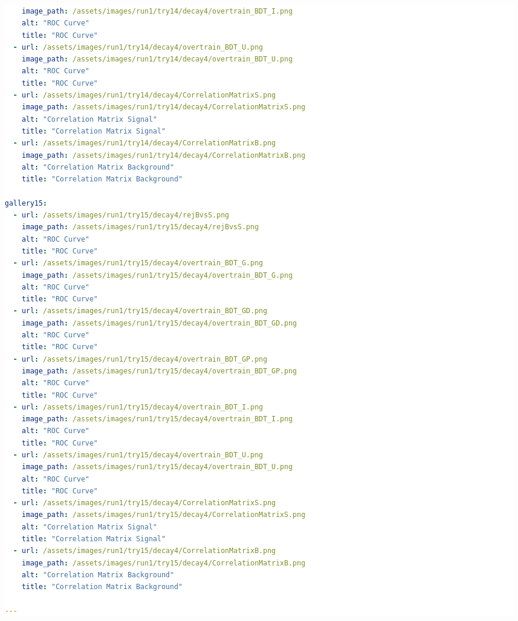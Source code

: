 ```yaml
    image_path: /assets/images/run1/try14/decay4/overtrain_BDT_I.png
    alt: "ROC Curve"
    title: "ROC Curve"
  - url: /assets/images/run1/try14/decay4/overtrain_BDT_U.png
    image_path: /assets/images/run1/try14/decay4/overtrain_BDT_U.png
    alt: "ROC Curve"
    title: "ROC Curve"
  - url: /assets/images/run1/try14/decay4/CorrelationMatrixS.png
    image_path: /assets/images/run1/try14/decay4/CorrelationMatrixS.png
    alt: "Correlation Matrix Signal"
    title: "Correlation Matrix Signal"
  - url: /assets/images/run1/try14/decay4/CorrelationMatrixB.png
    image_path: /assets/images/run1/try14/decay4/CorrelationMatrixB.png
    alt: "Correlation Matrix Background"
    title: "Correlation Matrix Background"

gallery15:
  - url: /assets/images/run1/try15/decay4/rejBvsS.png
    image_path: /assets/images/run1/try15/decay4/rejBvsS.png
    alt: "ROC Curve"
    title: "ROC Curve"
  - url: /assets/images/run1/try15/decay4/overtrain_BDT_G.png
    image_path: /assets/images/run1/try15/decay4/overtrain_BDT_G.png
    alt: "ROC Curve"
    title: "ROC Curve"
  - url: /assets/images/run1/try15/decay4/overtrain_BDT_GD.png
    image_path: /assets/images/run1/try15/decay4/overtrain_BDT_GD.png
    alt: "ROC Curve"
    title: "ROC Curve"
  - url: /assets/images/run1/try15/decay4/overtrain_BDT_GP.png
    image_path: /assets/images/run1/try15/decay4/overtrain_BDT_GP.png
    alt: "ROC Curve"
    title: "ROC Curve"
  - url: /assets/images/run1/try15/decay4/overtrain_BDT_I.png
    image_path: /assets/images/run1/try15/decay4/overtrain_BDT_I.png
    alt: "ROC Curve"
    title: "ROC Curve"
  - url: /assets/images/run1/try15/decay4/overtrain_BDT_U.png
    image_path: /assets/images/run1/try15/decay4/overtrain_BDT_U.png
    alt: "ROC Curve"
    title: "ROC Curve"
  - url: /assets/images/run1/try15/decay4/CorrelationMatrixS.png
    image_path: /assets/images/run1/try15/decay4/CorrelationMatrixS.png
    alt: "Correlation Matrix Signal"
    title: "Correlation Matrix Signal"
  - url: /assets/images/run1/try15/decay4/CorrelationMatrixB.png
    image_path: /assets/images/run1/try15/decay4/CorrelationMatrixB.png
    alt: "Correlation Matrix Background"
    title: "Correlation Matrix Background"

---
```
